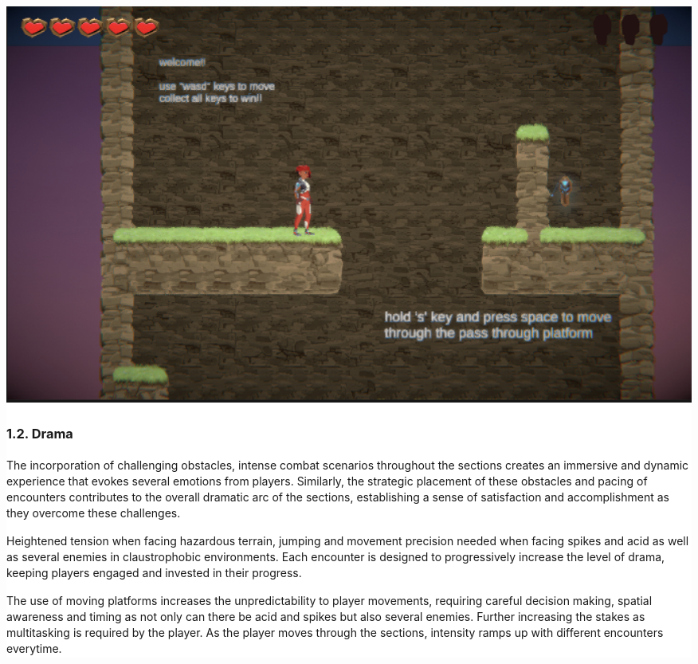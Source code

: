 ![This is the alt text for an image!](DocImages/discovery.png)

### 1.2. Drama
The incorporation of challenging obstacles, intense combat scenarios throughout the sections creates an immersive and dynamic experience that evokes several emotions from players. Similarly, the strategic placement of these obstacles and pacing of encounters contributes to the overall dramatic arc of the sections, establishing a sense of satisfaction and accomplishment as they overcome these challenges. 

Heightened tension when facing hazardous terrain, jumping and movement precision needed when facing spikes and acid as well as several enemies in claustrophobic environments. Each encounter is designed to progressively increase the level of drama, keeping players engaged and invested in their progress.

The use of moving platforms increases the unpredictability to player movements, requiring careful decision making, spatial awareness and timing as not only can there be acid and spikes but also several enemies. Further increasing the stakes as multitasking is required by the player. As the player moves through the sections, intensity ramps up with different encounters everytime.
